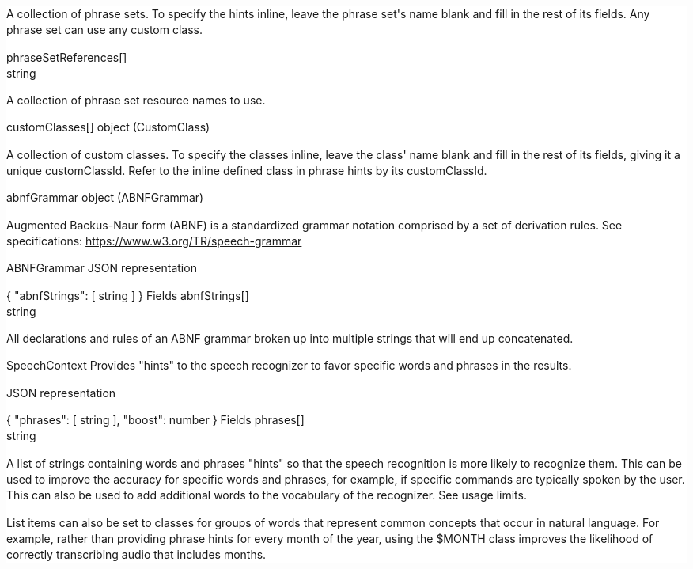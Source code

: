 A collection of phrase sets. To specify the hints inline, leave the phrase set's name blank and fill in the rest of its fields. Any phrase set can use any custom class.

phraseSetReferences[]	
string

A collection of phrase set resource names to use.

customClasses[]	
object (CustomClass)

A collection of custom classes. To specify the classes inline, leave the class' name blank and fill in the rest of its fields, giving it a unique customClassId. Refer to the inline defined class in phrase hints by its customClassId.

abnfGrammar	
object (ABNFGrammar)

Augmented Backus-Naur form (ABNF) is a standardized grammar notation comprised by a set of derivation rules. See specifications: https://www.w3.org/TR/speech-grammar

ABNFGrammar
JSON representation

{
  "abnfStrings": [
    string
  ]
}
Fields
abnfStrings[]	
string

All declarations and rules of an ABNF grammar broken up into multiple strings that will end up concatenated.

SpeechContext
Provides "hints" to the speech recognizer to favor specific words and phrases in the results.

JSON representation

{
  "phrases": [
    string
  ],
  "boost": number
}
Fields
phrases[]	
string

A list of strings containing words and phrases "hints" so that the speech recognition is more likely to recognize them. This can be used to improve the accuracy for specific words and phrases, for example, if specific commands are typically spoken by the user. This can also be used to add additional words to the vocabulary of the recognizer. See usage limits.

List items can also be set to classes for groups of words that represent common concepts that occur in natural language. For example, rather than providing phrase hints for every month of the year, using the $MONTH class improves the likelihood of correctly transcribing audio that includes months.
